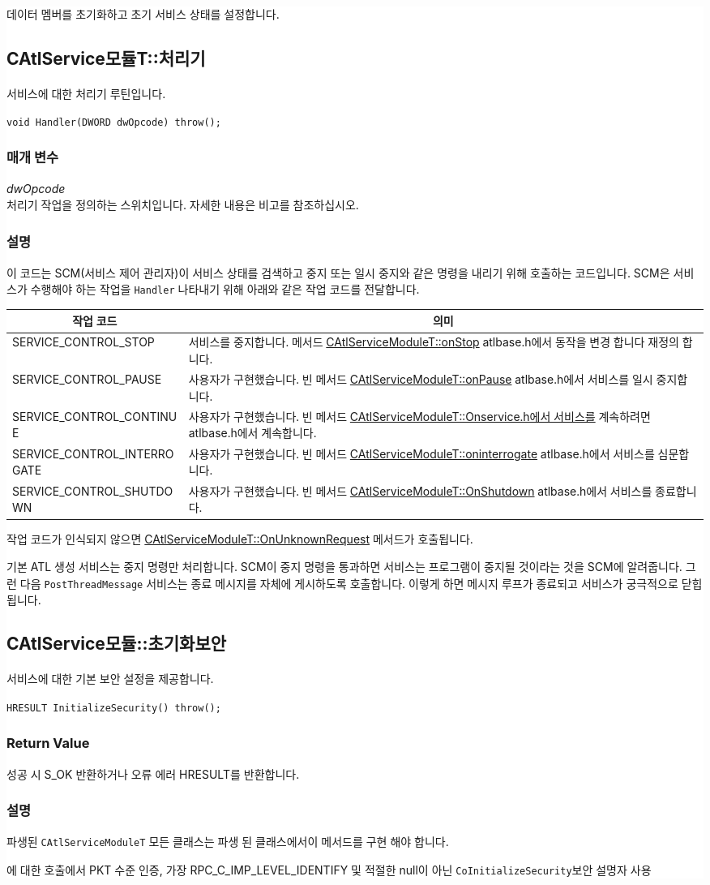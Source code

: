 데이터 멤버를 초기화하고 초기 서비스 상태를 설정합니다.

## <a name="catlservicemodulethandler"></a><a name="handler"></a>CAtlService모듈T::처리기

서비스에 대한 처리기 루틴입니다.

```
void Handler(DWORD dwOpcode) throw();
```

### <a name="parameters"></a>매개 변수

*dwOpcode*<br/>
처리기 작업을 정의하는 스위치입니다. 자세한 내용은 비고를 참조하십시오.

### <a name="remarks"></a>설명

이 코드는 SCM(서비스 제어 관리자)이 서비스 상태를 검색하고 중지 또는 일시 중지와 같은 명령을 내리기 위해 호출하는 코드입니다. SCM은 서비스가 수행해야 하는 작업을 `Handler` 나타내기 위해 아래와 같은 작업 코드를 전달합니다.

|작업 코드|의미|
|--------------------|-------------|
|SERVICE_CONTROL_STOP|서비스를 중지합니다. 메서드 [CAtlServiceModuleT::onStop](#onstop) atlbase.h에서 동작을 변경 합니다 재정의 합니다.|
|SERVICE_CONTROL_PAUSE|사용자가 구현했습니다. 빈 메서드 [CAtlServiceModuleT::onPause](#onpause) atlbase.h에서 서비스를 일시 중지합니다.|
|SERVICE_CONTROL_CONTINUE|사용자가 구현했습니다. 빈 메서드 [CAtlServiceModuleT::Onservice.h에서 서비스를](#oncontinue) 계속하려면 atlbase.h에서 계속합니다.|
|SERVICE_CONTROL_INTERROGATE|사용자가 구현했습니다. 빈 메서드 [CAtlServiceModuleT::oninterrogate](#oninterrogate) atlbase.h에서 서비스를 심문합니다.|
|SERVICE_CONTROL_SHUTDOWN|사용자가 구현했습니다. 빈 메서드 [CAtlServiceModuleT::OnShutdown](#onshutdown) atlbase.h에서 서비스를 종료합니다.|

작업 코드가 인식되지 않으면 [CAtlServiceModuleT::OnUnknownRequest](#onunknownrequest) 메서드가 호출됩니다.

기본 ATL 생성 서비스는 중지 명령만 처리합니다. SCM이 중지 명령을 통과하면 서비스는 프로그램이 중지될 것이라는 것을 SCM에 알려줍니다. 그런 다음 `PostThreadMessage` 서비스는 종료 메시지를 자체에 게시하도록 호출합니다. 이렇게 하면 메시지 루프가 종료되고 서비스가 궁극적으로 닫힙됩니다.

## <a name="catlservicemoduletinitializesecurity"></a><a name="initializesecurity"></a>CAtlService모듈::초기화보안

서비스에 대한 기본 보안 설정을 제공합니다.

```
HRESULT InitializeSecurity() throw();
```

### <a name="return-value"></a>Return Value

성공 시 S_OK 반환하거나 오류 에러 HRESULT를 반환합니다.

### <a name="remarks"></a>설명

파생된 `CAtlServiceModuleT` 모든 클래스는 파생 된 클래스에서이 메서드를 구현 해야 합니다.

에 대한 호출에서 PKT 수준 인증, 가장 RPC_C_IMP_LEVEL_IDENTIFY 및 적절한 null이 아닌 `CoInitializeSecurity`보안 설명자 사용
